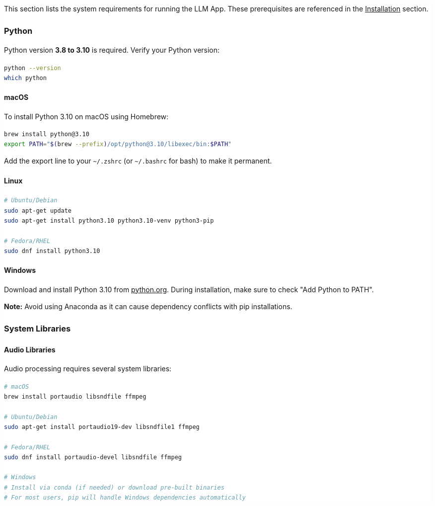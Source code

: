 This section lists the system requirements for running the LLM App. These prerequisites are referenced in the [Installation](#installation) section.

### Python

Python version **3.8 to 3.10** is required. Verify your Python version:

```bash
python --version
which python
```

#### macOS
To install Python 3.10 on macOS using Homebrew:

```bash
brew install python@3.10
export PATH="$(brew --prefix)/opt/python@3.10/libexec/bin:$PATH"
```

Add the export line to your `~/.zshrc` (or `~/.bashrc` for bash) to make it permanent.

#### Linux
```bash
# Ubuntu/Debian
sudo apt-get update
sudo apt-get install python3.10 python3.10-venv python3-pip

# Fedora/RHEL
sudo dnf install python3.10
```

#### Windows
Download and install Python 3.10 from [python.org](https://www.python.org/downloads/). During installation, make sure to check "Add Python to PATH".

**Note:** Avoid using Anaconda as it can cause dependency conflicts with pip installations.

### System Libraries

#### Audio Libraries

Audio processing requires several system libraries:

```bash
# macOS
brew install portaudio libsndfile ffmpeg

# Ubuntu/Debian
sudo apt-get install portaudio19-dev libsndfile1 ffmpeg

# Fedora/RHEL
sudo dnf install portaudio-devel libsndfile ffmpeg

# Windows
# Install via conda (if needed) or download pre-built binaries
# For most users, pip will handle Windows dependencies automatically
```
